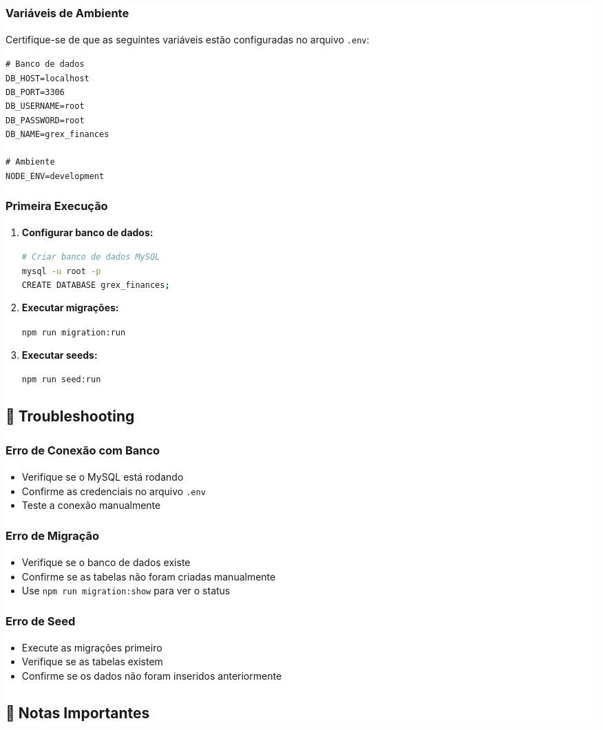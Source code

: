 ### Variáveis de Ambiente

Certifique-se de que as seguintes variáveis estão configuradas no arquivo `.env`:

```env
# Banco de dados
DB_HOST=localhost
DB_PORT=3306
DB_USERNAME=root
DB_PASSWORD=root
DB_NAME=grex_finances

# Ambiente
NODE_ENV=development
```

### Primeira Execução

1. **Configurar banco de dados:**
   ```bash
   # Criar banco de dados MySQL
   mysql -u root -p
   CREATE DATABASE grex_finances;
   ```

2. **Executar migrações:**
   ```bash
   npm run migration:run
   ```

3. **Executar seeds:**
   ```bash
   npm run seed:run
   ```

## 🚨 Troubleshooting

### Erro de Conexão com Banco
- Verifique se o MySQL está rodando
- Confirme as credenciais no arquivo `.env`
- Teste a conexão manualmente

### Erro de Migração
- Verifique se o banco de dados existe
- Confirme se as tabelas não foram criadas manualmente
- Use `npm run migration:show` para ver o status

### Erro de Seed
- Execute as migrações primeiro
- Verifique se as tabelas existem
- Confirme se os dados não foram inseridos anteriormente

## 📝 Notas Importantes
